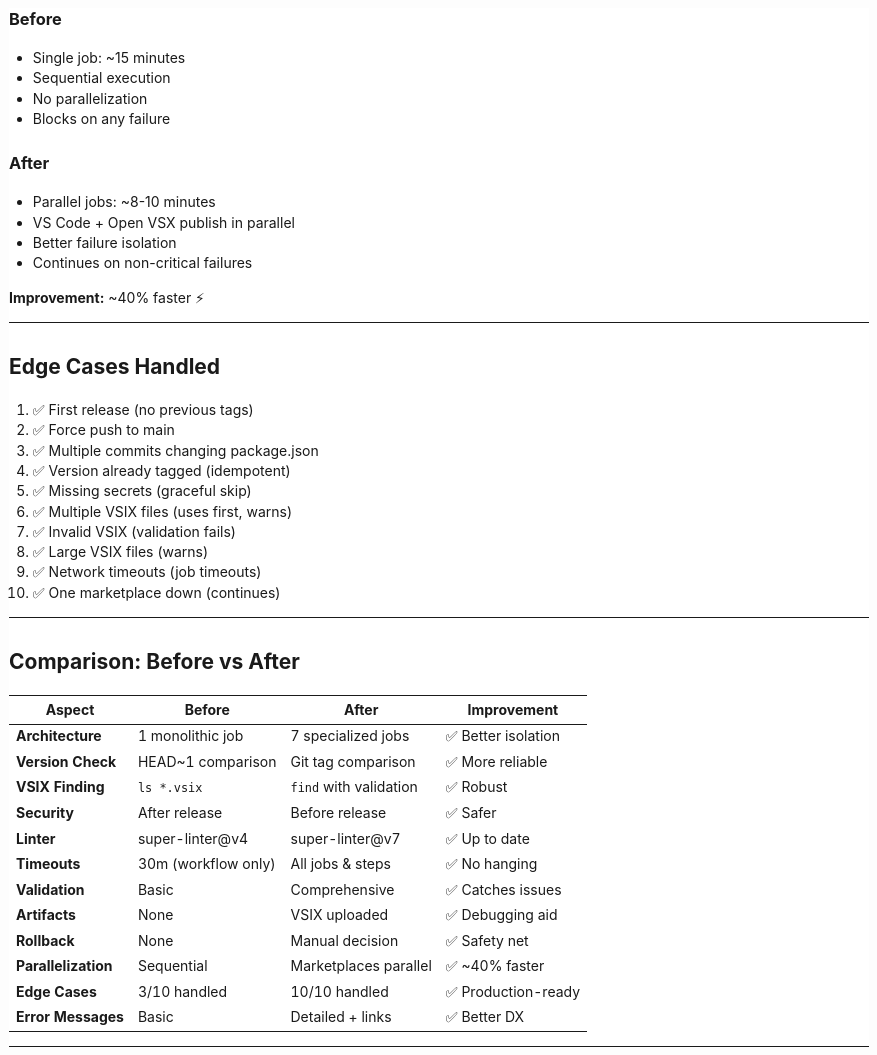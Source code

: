 ### Before

- Single job: ~15 minutes
- Sequential execution
- No parallelization
- Blocks on any failure

### After

- Parallel jobs: ~8-10 minutes
- VS Code + Open VSX publish in parallel
- Better failure isolation
- Continues on non-critical failures

**Improvement:** ~40% faster ⚡

---

## Edge Cases Handled

1. ✅ First release (no previous tags)
2. ✅ Force push to main
3. ✅ Multiple commits changing package.json
4. ✅ Version already tagged (idempotent)
5. ✅ Missing secrets (graceful skip)
6. ✅ Multiple VSIX files (uses first, warns)
7. ✅ Invalid VSIX (validation fails)
8. ✅ Large VSIX files (warns)
9. ✅ Network timeouts (job timeouts)
10. ✅ One marketplace down (continues)

---

## Comparison: Before vs After

| Aspect | Before | After | Improvement |
|--------|--------|-------|-------------|
| **Architecture** | 1 monolithic job | 7 specialized jobs | ✅ Better isolation |
| **Version Check** | HEAD~1 comparison | Git tag comparison | ✅ More reliable |
| **VSIX Finding** | `ls *.vsix` | `find` with validation | ✅ Robust |
| **Security** | After release | Before release | ✅ Safer |
| **Linter** | super-linter@v4 | super-linter@v7 | ✅ Up to date |
| **Timeouts** | 30m (workflow only) | All jobs & steps | ✅ No hanging |
| **Validation** | Basic | Comprehensive | ✅ Catches issues |
| **Artifacts** | None | VSIX uploaded | ✅ Debugging aid |
| **Rollback** | None | Manual decision | ✅ Safety net |
| **Parallelization** | Sequential | Marketplaces parallel | ✅ ~40% faster |
| **Edge Cases** | 3/10 handled | 10/10 handled | ✅ Production-ready |
| **Error Messages** | Basic | Detailed + links | ✅ Better DX |

---